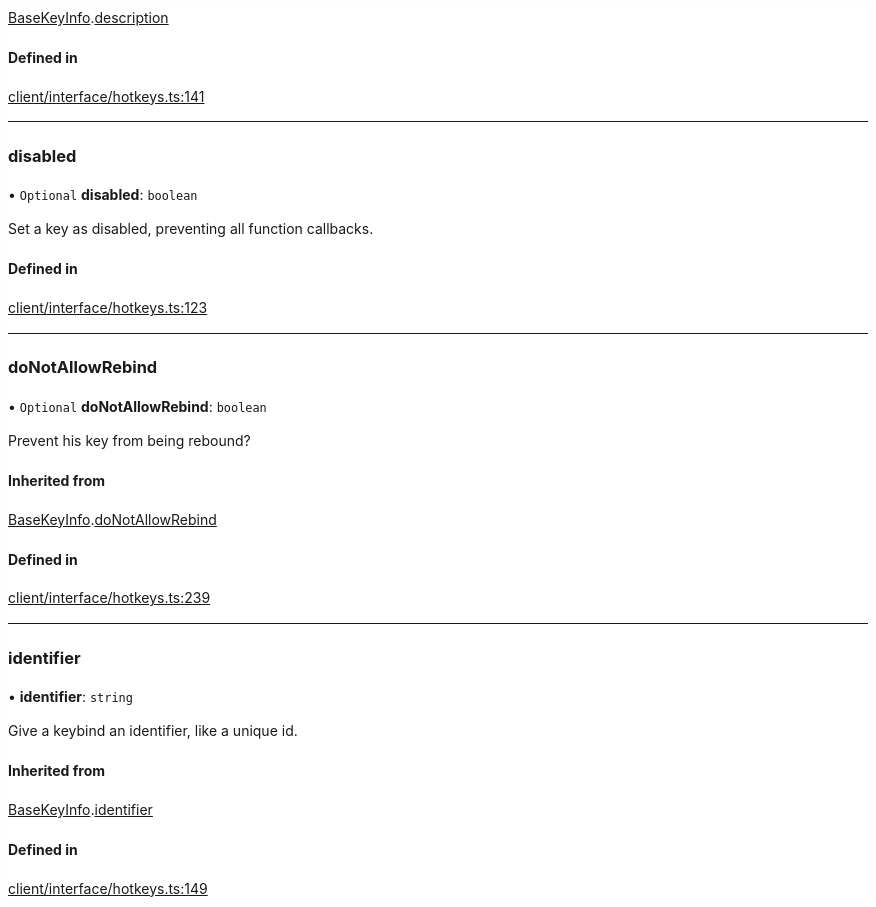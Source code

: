 [BaseKeyInfo](client_interface_hotkeys_BaseKeyInfo.md).[description](client_interface_hotkeys_BaseKeyInfo.md#description)

#### Defined in

[client/interface/hotkeys.ts:141](https://github.com/Stuyk/altv-athena/blob/90cd63d/src/core/client/interface/hotkeys.ts#L141)

___

### disabled

• `Optional` **disabled**: `boolean`

Set a key as disabled, preventing all function callbacks.

#### Defined in

[client/interface/hotkeys.ts:123](https://github.com/Stuyk/altv-athena/blob/90cd63d/src/core/client/interface/hotkeys.ts#L123)

___

### doNotAllowRebind

• `Optional` **doNotAllowRebind**: `boolean`

Prevent his key from being rebound?

#### Inherited from

[BaseKeyInfo](client_interface_hotkeys_BaseKeyInfo.md).[doNotAllowRebind](client_interface_hotkeys_BaseKeyInfo.md#doNotAllowRebind)

#### Defined in

[client/interface/hotkeys.ts:239](https://github.com/Stuyk/altv-athena/blob/90cd63d/src/core/client/interface/hotkeys.ts#L239)

___

### identifier

• **identifier**: `string`

Give a keybind an identifier, like a unique id.

#### Inherited from

[BaseKeyInfo](client_interface_hotkeys_BaseKeyInfo.md).[identifier](client_interface_hotkeys_BaseKeyInfo.md#identifier)

#### Defined in

[client/interface/hotkeys.ts:149](https://github.com/Stuyk/altv-athena/blob/90cd63d/src/core/client/interface/hotkeys.ts#L149)

